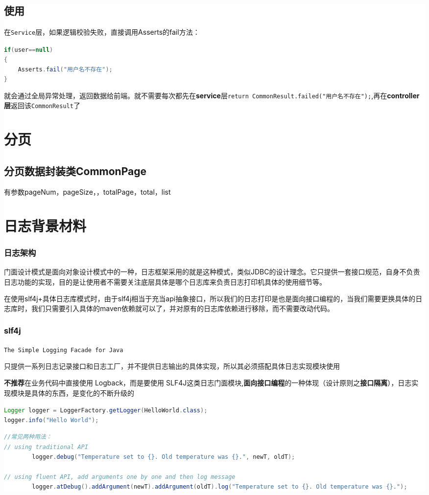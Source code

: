 ## 使用

在`Service`层，如果逻辑校验失败，直接调用Asserts的fail方法：

```java
if(user==null)
{
	Asserts.fail("用户名不存在");
}
```

就会通过全局异常处理，返回数据给前端。就不需要每次都先在**service**层`return CommonResult.failed("用户名不存在");`,再在**controller层**返回该`CommonResult`了





# 分页

## 分页数据封装类CommonPage

有参数pageNum，pageSize，，totalPage，total，list





# 日志背景材料

### 日志架构

 门面设计模式是面向对象设计模式中的一种，日志框架采用的就是这种模式，类似JDBC的设计理念。它只提供一套接口规范，自身不负责日志功能的实现，目的是让使用者不需要关注底层具体是哪个日志库来负责日志打印机具体的使用细节等。

 在使用slf4j+具体日志库模式时，由于slf4j相当于充当api抽象接口，所以我们的日志打印是也是面向接口编程的，当我们需要更换具体的日志库时，我们只需要引入具体的maven依赖就可以了，并对原有的日志库依赖进行移除，而不需要改动代码。

### slf4j

`The Simple Logging Facade for Java`

只提供一系列日志记录接口和日志工厂，并不提供日志输出的具体实现，所以其必须搭配具体日志实现模块使用

**不推荐**在业务代码中直接使用 Logback，而是要使用 SLF4J这类日志门面模块,**面向接口编程**的一种体现（设计原则之**接口隔离**），日志实现模块是具体的东西，是变化的不断升级的

```java
Logger logger = LoggerFactory.getLogger(HelloWorld.class);
logger.info("Hello World");
```

```java
//常见两种用法：
// using traditional API
        logger.debug("Temperature set to {}. Old temperature was {}.", newT, oldT);

// using fluent API, add arguments one by one and then log message
        logger.atDebug().addArgument(newT).addArgument(oldT).log("Temperature set to {}. Old temperature was {}.");
```
